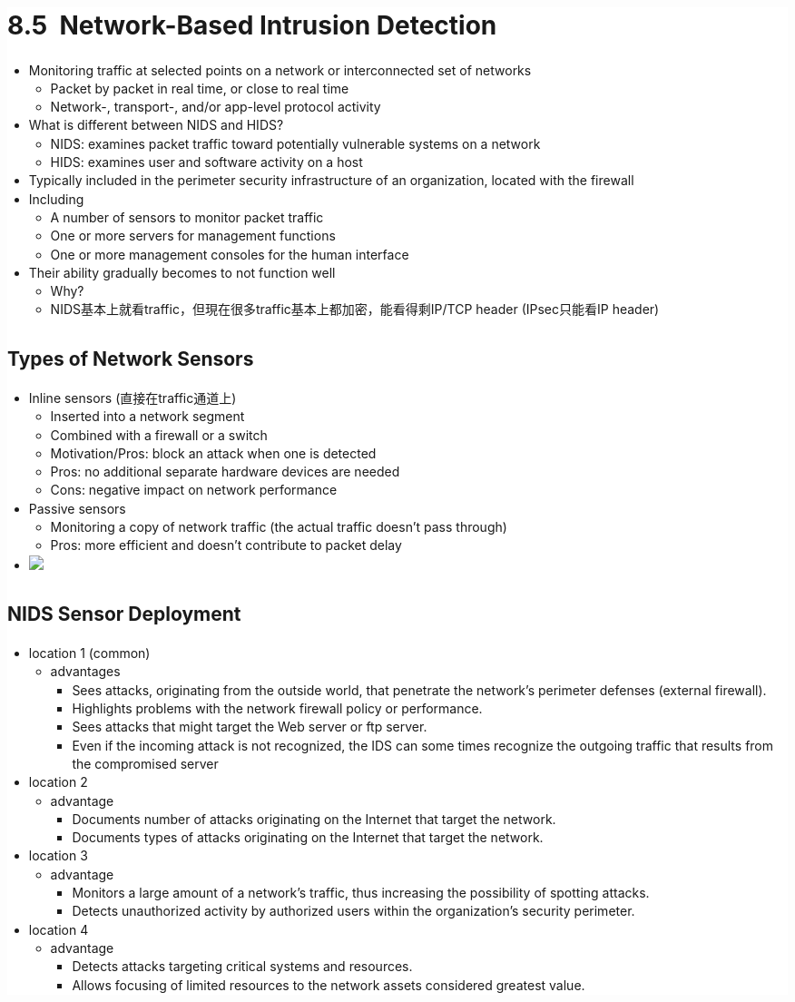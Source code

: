 # **8.5  Network-Based Intrusion Detection**

*   Monitoring traffic at selected points on a network or interconnected set of networks
    *   Packet by packet in real time, or close to real time
    *   Network-, transport-, and/or app-level protocol activity
*   What is different between NIDS and HIDS?
    *   NIDS: examines packet traffic toward potentially vulnerable systems on a network
    *   HIDS: examines user and software activity on a host
*   Typically included in the perimeter security infrastructure of an organization, located with the firewall
*   Including
    *   A number of sensors to monitor packet traffic
    *   One or more servers for management functions
    *   One or more management consoles for the human interface
*   Their ability gradually becomes to not function well
    *   Why?
    *   NIDS基本上就看traffic，但現在很多traffic基本上都加密，能看得剩IP/TCP header (IPsec只能看IP header)

## Types of Network Sensors

*   Inline sensors (直接在traffic通道上)
    *   Inserted into a network segment
    *   Combined with a firewall or a switch
    *   Motivation/Pros: block an attack when one is detected
    *   Pros: no additional separate hardware devices are needed
    *   Cons: negative impact on network performance
*   Passive sensors
    *   Monitoring a copy of network traffic (the actual traffic doesn’t pass through)
    *   Pros: more efficient and doesn’t contribute to packet delay
*   ![](https://t3764800.p.clickup-attachments.com/t3764800/a03518d8-fbca-4b3a-b068-2a982003fa7e/image.png)

## NIDS Sensor Deployment

*   location 1 (common)
    *   advantages
        *   Sees attacks, originating from the outside world, that penetrate the network’s perimeter defenses (external firewall).
        *   Highlights problems with the network firewall policy or performance.
        *   Sees attacks that might target the Web server or ftp server.
        *   Even if the incoming attack is not recognized, the IDS can some times recognize the outgoing traffic that results from the compromised server
*   location 2
    *   advantage
        *   Documents number of attacks originating on the Internet that target the network.
        *   Documents types of attacks originating on the Internet that target the network.
*   location 3
    *   advantage
        *   Monitors a large amount of a network’s traffic, thus increasing the possibility of spotting attacks.
        *   Detects unauthorized activity by authorized users within the organization’s security perimeter.
*   location 4
    *   advantage
        *   Detects attacks targeting critical systems and resources.
        *   Allows focusing of limited resources to the network assets considered greatest value.

